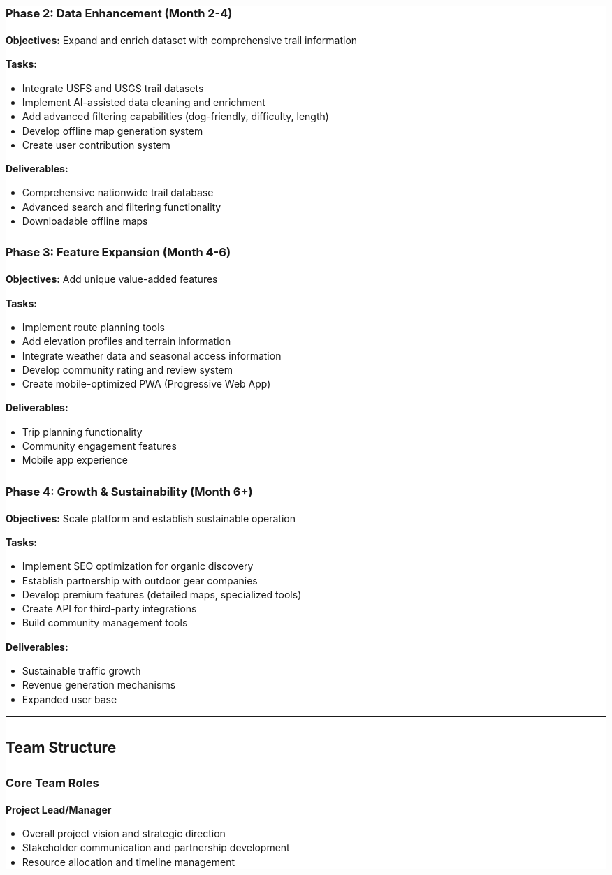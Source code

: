 ### Phase 2: Data Enhancement (Month 2-4)
**Objectives:** Expand and enrich dataset with comprehensive trail information

**Tasks:**
- Integrate USFS and USGS trail datasets
- Implement AI-assisted data cleaning and enrichment
- Add advanced filtering capabilities (dog-friendly, difficulty, length)
- Develop offline map generation system
- Create user contribution system

**Deliverables:**
- Comprehensive nationwide trail database
- Advanced search and filtering functionality
- Downloadable offline maps

### Phase 3: Feature Expansion (Month 4-6)
**Objectives:** Add unique value-added features

**Tasks:**
- Implement route planning tools
- Add elevation profiles and terrain information
- Integrate weather data and seasonal access information
- Develop community rating and review system
- Create mobile-optimized PWA (Progressive Web App)

**Deliverables:**
- Trip planning functionality
- Community engagement features
- Mobile app experience

### Phase 4: Growth & Sustainability (Month 6+)
**Objectives:** Scale platform and establish sustainable operation

**Tasks:**
- Implement SEO optimization for organic discovery
- Establish partnership with outdoor gear companies
- Develop premium features (detailed maps, specialized tools)
- Create API for third-party integrations
- Build community management tools

**Deliverables:**
- Sustainable traffic growth
- Revenue generation mechanisms
- Expanded user base

---

## Team Structure

### Core Team Roles

**Project Lead/Manager**
- Overall project vision and strategic direction
- Stakeholder communication and partnership development
- Resource allocation and timeline management
